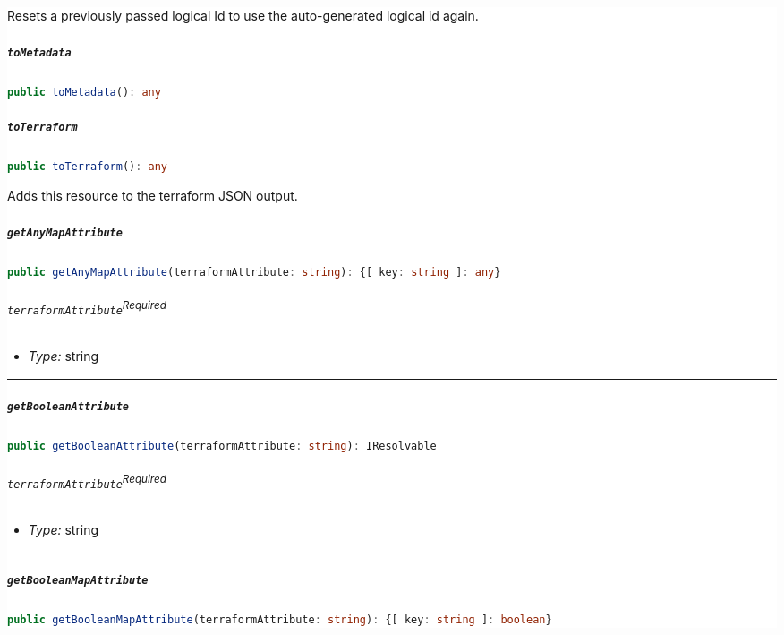 Resets a previously passed logical Id to use the auto-generated logical id again.

##### `toMetadata` <a name="toMetadata" id="@cdktf/provider-spotinst.multaiTargetSet.MultaiTargetSet.toMetadata"></a>

```typescript
public toMetadata(): any
```

##### `toTerraform` <a name="toTerraform" id="@cdktf/provider-spotinst.multaiTargetSet.MultaiTargetSet.toTerraform"></a>

```typescript
public toTerraform(): any
```

Adds this resource to the terraform JSON output.

##### `getAnyMapAttribute` <a name="getAnyMapAttribute" id="@cdktf/provider-spotinst.multaiTargetSet.MultaiTargetSet.getAnyMapAttribute"></a>

```typescript
public getAnyMapAttribute(terraformAttribute: string): {[ key: string ]: any}
```

###### `terraformAttribute`<sup>Required</sup> <a name="terraformAttribute" id="@cdktf/provider-spotinst.multaiTargetSet.MultaiTargetSet.getAnyMapAttribute.parameter.terraformAttribute"></a>

- *Type:* string

---

##### `getBooleanAttribute` <a name="getBooleanAttribute" id="@cdktf/provider-spotinst.multaiTargetSet.MultaiTargetSet.getBooleanAttribute"></a>

```typescript
public getBooleanAttribute(terraformAttribute: string): IResolvable
```

###### `terraformAttribute`<sup>Required</sup> <a name="terraformAttribute" id="@cdktf/provider-spotinst.multaiTargetSet.MultaiTargetSet.getBooleanAttribute.parameter.terraformAttribute"></a>

- *Type:* string

---

##### `getBooleanMapAttribute` <a name="getBooleanMapAttribute" id="@cdktf/provider-spotinst.multaiTargetSet.MultaiTargetSet.getBooleanMapAttribute"></a>

```typescript
public getBooleanMapAttribute(terraformAttribute: string): {[ key: string ]: boolean}
```
